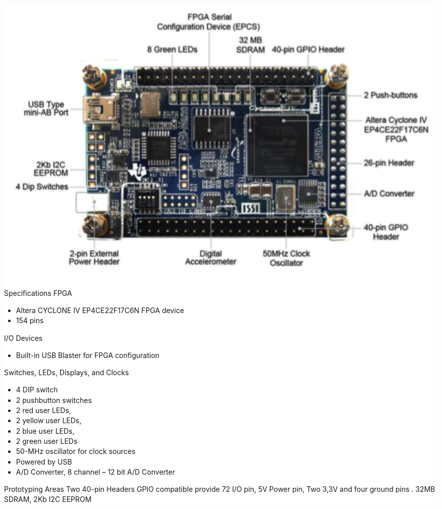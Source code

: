 ![Figure : DE0- NANO](images/DE02.png "DE0-NANO")

Specifications   FPGA

* Altera CYCLONE IV EP4CE22F17C6N FPGA device
* 154 pins

I/O Devices

* Built-in USB Blaster for FPGA configuration

Switches, LEDs, Displays, and Clocks

* 4 DIP switch
* 2 pushbutton switches
* 2 red user LEDs,
* 2 yellow user LEDs,
* 2 blue user LEDs,
* 2  green user LEDs
* 50-MHz oscillator for clock sources
* Powered by USB
* A/D Converter, 8 channel – 12 bit A/D Converter

Prototyping Areas
Two 40-pin Headers GPIO compatible provide 72 I/O pin, 5V Power pin, Two 3,3V and four ground pins   .
32MB SDRAM,  2Kb I2C EEPROM
